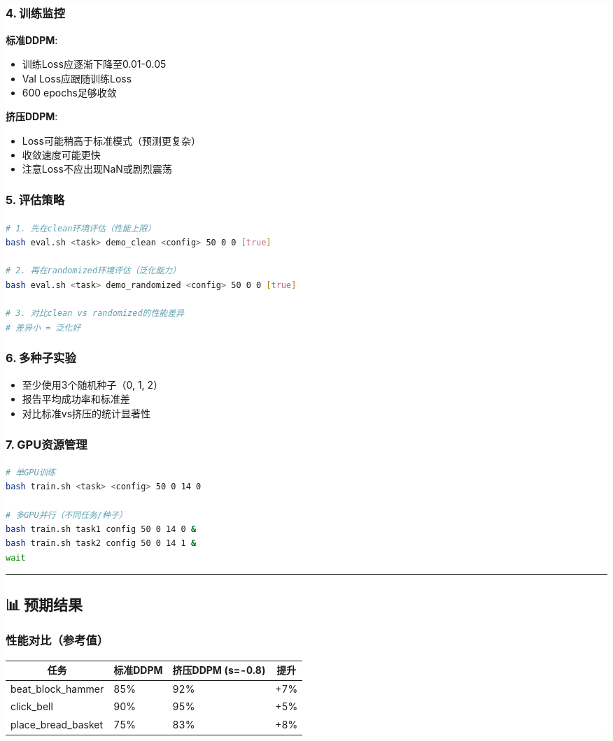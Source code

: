 ### 4. 训练监控

**标准DDPM**:
- 训练Loss应逐渐下降至0.01-0.05
- Val Loss应跟随训练Loss
- 600 epochs足够收敛

**挤压DDPM**:
- Loss可能稍高于标准模式（预测更复杂）
- 收敛速度可能更快
- 注意Loss不应出现NaN或剧烈震荡

### 5. 评估策略

```bash
# 1. 先在clean环境评估（性能上限）
bash eval.sh <task> demo_clean <config> 50 0 0 [true]

# 2. 再在randomized环境评估（泛化能力）
bash eval.sh <task> demo_randomized <config> 50 0 0 [true]

# 3. 对比clean vs randomized的性能差异
# 差异小 = 泛化好
```

### 6. 多种子实验

- 至少使用3个随机种子（0, 1, 2）
- 报告平均成功率和标准差
- 对比标准vs挤压的统计显著性

### 7. GPU资源管理

```bash
# 单GPU训练
bash train.sh <task> <config> 50 0 14 0

# 多GPU并行（不同任务/种子）
bash train.sh task1 config 50 0 14 0 &
bash train.sh task2 config 50 0 14 1 &
wait
```

---

## 📊 预期结果

### 性能对比（参考值）

| 任务 | 标准DDPM | 挤压DDPM (s=-0.8) | 提升 |
|------|---------|------------------|------|
| beat_block_hammer | 85% | 92% | +7% |
| click_bell | 90% | 95% | +5% |
| place_bread_basket | 75% | 83% | +8% |
